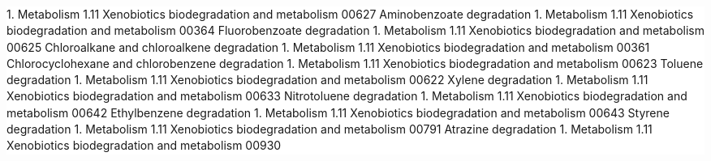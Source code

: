   <tr>
   <td style="text-align:left;"> 1. Metabolism </td>
   <td style="text-align:left;"> 1.11 Xenobiotics biodegradation and metabolism </td>
   <td style="text-align:left;"> 00627 </td>
   <td style="text-align:left;"> Aminobenzoate degradation </td>
  </tr>
  <tr>
   <td style="text-align:left;"> 1. Metabolism </td>
   <td style="text-align:left;"> 1.11 Xenobiotics biodegradation and metabolism </td>
   <td style="text-align:left;"> 00364 </td>
   <td style="text-align:left;"> Fluorobenzoate degradation </td>
  </tr>
  <tr>
   <td style="text-align:left;"> 1. Metabolism </td>
   <td style="text-align:left;"> 1.11 Xenobiotics biodegradation and metabolism </td>
   <td style="text-align:left;"> 00625 </td>
   <td style="text-align:left;"> Chloroalkane and chloroalkene degradation </td>
  </tr>
  <tr>
   <td style="text-align:left;"> 1. Metabolism </td>
   <td style="text-align:left;"> 1.11 Xenobiotics biodegradation and metabolism </td>
   <td style="text-align:left;"> 00361 </td>
   <td style="text-align:left;"> Chlorocyclohexane and chlorobenzene degradation </td>
  </tr>
  <tr>
   <td style="text-align:left;"> 1. Metabolism </td>
   <td style="text-align:left;"> 1.11 Xenobiotics biodegradation and metabolism </td>
   <td style="text-align:left;"> 00623 </td>
   <td style="text-align:left;"> Toluene degradation </td>
  </tr>
  <tr>
   <td style="text-align:left;"> 1. Metabolism </td>
   <td style="text-align:left;"> 1.11 Xenobiotics biodegradation and metabolism </td>
   <td style="text-align:left;"> 00622 </td>
   <td style="text-align:left;"> Xylene degradation </td>
  </tr>
  <tr>
   <td style="text-align:left;"> 1. Metabolism </td>
   <td style="text-align:left;"> 1.11 Xenobiotics biodegradation and metabolism </td>
   <td style="text-align:left;"> 00633 </td>
   <td style="text-align:left;"> Nitrotoluene degradation </td>
  </tr>
  <tr>
   <td style="text-align:left;"> 1. Metabolism </td>
   <td style="text-align:left;"> 1.11 Xenobiotics biodegradation and metabolism </td>
   <td style="text-align:left;"> 00642 </td>
   <td style="text-align:left;"> Ethylbenzene degradation </td>
  </tr>
  <tr>
   <td style="text-align:left;"> 1. Metabolism </td>
   <td style="text-align:left;"> 1.11 Xenobiotics biodegradation and metabolism </td>
   <td style="text-align:left;"> 00643 </td>
   <td style="text-align:left;"> Styrene degradation </td>
  </tr>
  <tr>
   <td style="text-align:left;"> 1. Metabolism </td>
   <td style="text-align:left;"> 1.11 Xenobiotics biodegradation and metabolism </td>
   <td style="text-align:left;"> 00791 </td>
   <td style="text-align:left;"> Atrazine degradation </td>
  </tr>
  <tr>
   <td style="text-align:left;"> 1. Metabolism </td>
   <td style="text-align:left;"> 1.11 Xenobiotics biodegradation and metabolism </td>
   <td style="text-align:left;"> 00930 </td>